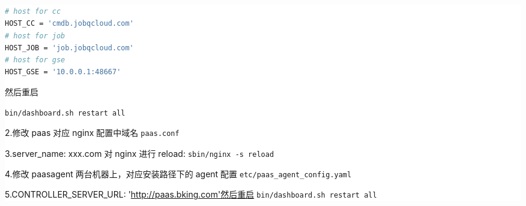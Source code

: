 ```bash
# host for cc
HOST_CC = 'cmdb.jobqcloud.com'
# host for job
HOST_JOB = 'job.jobqcloud.com'
# host for gse
HOST_GSE = '10.0.0.1:48667'
```

然后重启

```bash
bin/dashboard.sh restart all
```

2.修改 paas 对应 nginx 配置中域名 `paas.conf`

3.server_name: xxx.com 对 nginx 进行 reload: `sbin/nginx -s reload`

4.修改 paasagent 两台机器上，对应安装路径下的 agent 配置 `etc/paas_agent_config.yaml`

5.CONTROLLER_SERVER_URL: 'http://paas.bking.com'然后重启 `bin/dashboard.sh restart all`
